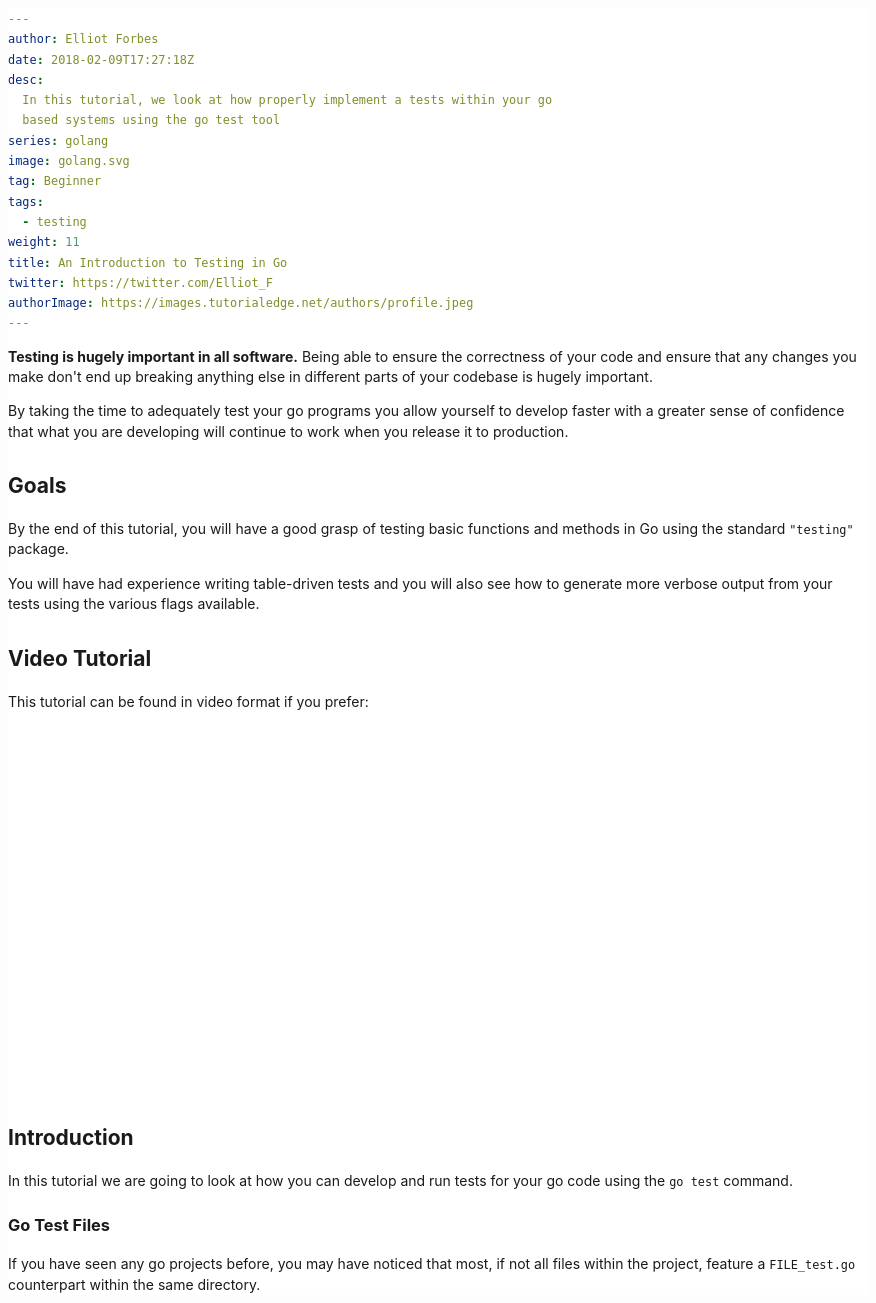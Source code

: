 ```yaml
---
author: Elliot Forbes
date: 2018-02-09T17:27:18Z
desc:
  In this tutorial, we look at how properly implement a tests within your go
  based systems using the go test tool
series: golang
image: golang.svg
tag: Beginner
tags:
  - testing
weight: 11
title: An Introduction to Testing in Go
twitter: https://twitter.com/Elliot_F
authorImage: https://images.tutorialedge.net/authors/profile.jpeg
---
```


**Testing is hugely important in all software.** Being able to ensure the
correctness of your code and ensure that any changes you make don't end up
breaking anything else in different parts of your codebase is hugely important.

By taking the time to adequately test your go programs you allow yourself to
develop faster with a greater sense of confidence that what you are developing
will continue to work when you release it to production.

## Goals

By the end of this tutorial, you will have a good grasp of testing basic functions
and methods in Go using the standard `"testing"` package.

You will have had experience writing table-driven tests and you will also see
how to generate more verbose output from your tests using the various flags
available.

## Video Tutorial

This tutorial can be found in video format if you prefer:

<div style="position:relative;height:0;padding-bottom:42.76%"><iframe src="https://www.youtube.com/embed/GlA57dHa5Rg?ecver=2" style="position:absolute;width:100%;height:100%;left:0" width="842" height="360" frameborder="0" allow="autoplay; encrypted-media" allowfullscreen></iframe></div>

## Introduction

In this tutorial we are going to look at how you can develop and run tests for
your go code using the `go test` command.

### Go Test Files

If you have seen any go projects before, you may have noticed that most, if not
all files within the project, feature a `FILE_test.go` counterpart within the
same directory.

